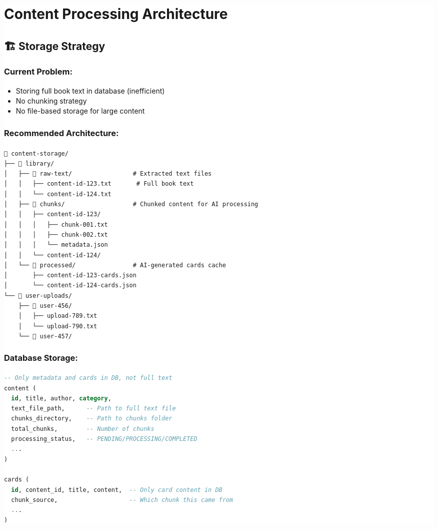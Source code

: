 # Content Processing Architecture

## 🏗️ **Storage Strategy**

### **Current Problem:**
- Storing full book text in database (inefficient)
- No chunking strategy
- No file-based storage for large content

### **Recommended Architecture:**

```
📁 content-storage/
├── 📁 library/
│   ├── 📁 raw-text/                 # Extracted text files
│   │   ├── content-id-123.txt       # Full book text
│   │   └── content-id-124.txt
│   ├── 📁 chunks/                   # Chunked content for AI processing
│   │   ├── content-id-123/
│   │   │   ├── chunk-001.txt
│   │   │   ├── chunk-002.txt
│   │   │   └── metadata.json
│   │   └── content-id-124/
│   └── 📁 processed/                # AI-generated cards cache
│       ├── content-id-123-cards.json
│       └── content-id-124-cards.json
└── 📁 user-uploads/
    ├── 📁 user-456/
    │   ├── upload-789.txt
    │   └── upload-790.txt
    └── 📁 user-457/
```

### **Database Storage:**
```sql
-- Only metadata and cards in DB, not full text
content (
  id, title, author, category,
  text_file_path,      -- Path to full text file
  chunks_directory,    -- Path to chunks folder  
  total_chunks,        -- Number of chunks
  processing_status,   -- PENDING/PROCESSING/COMPLETED
  ...
)

cards (
  id, content_id, title, content,  -- Only card content in DB
  chunk_source,                    -- Which chunk this came from
  ...
)
```
